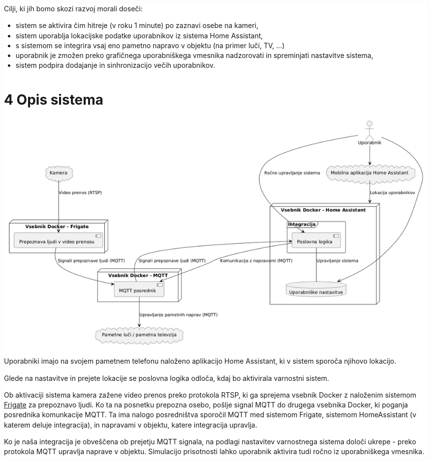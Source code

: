 Cilji, ki jih bomo skozi razvoj morali doseči:

- sistem se aktivira čim hitreje (v roku 1 minute) po zaznavi osebe na kameri,
- sistem uporablja lokacijske podatke uporabnikov iz sistema Home Assistant,
- s sistemom se integrira vsaj eno pametno napravo v objektu (na primer luči, TV, …)
- uporabnik je zmožen preko grafičnega uporabniškega vmesnika nadzorovati in spreminjati nastavitve sistema,
- sistem podpira dodajanje in sinhronizacijo večih uporabnikov.

# 4 Opis sistema

<p align="center">
  <img src="gradivo/img/Predlog%20projekta/opis_sistema_1.png" alt="Opis sistema" width="1000">
</p>

Uporabniki imajo na svojem pametnem telefonu naloženo aplikacijo Home Assistant, ki v sistem sporoča njihovo lokacijo.

Glede na nastavitve in prejete lokacije se poslovna logika odloča, kdaj bo aktivirala varnostni sistem. 

Ob aktivaciji sistema kamera zažene video prenos preko protokola RTSP, ki ga sprejema vsebnik Docker z naloženim sistemom [Frigate](https://github.com/blakeblackshear/frigate) za prepoznavo ljudi. Ko ta na posnetku prepozna osebo, pošlje signal MQTT do drugega vsebnika Docker, ki poganja posrednika komunkacije MQTT. Ta ima nalogo posredništva sporočil MQTT med sistemom Frigate, sistemom HomeAssistant (v katerem deluje integracija), in napravami v objektu, katere integracija upravlja.

Ko je naša integracija je obveščena ob prejetju MQTT signala, na podlagi nastavitev varnostnega sistema določi ukrepe - preko protokola MQTT upravlja naprave v objektu. Simulacijo prisotnosti lahko uporabnik aktivira tudi ročno iz uporabniškega vmesnika.
